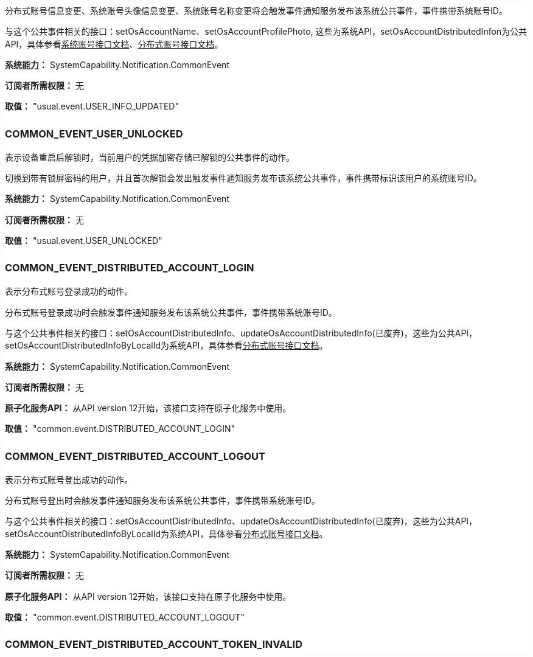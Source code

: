 分布式账号信息变更、系统账号头像信息变更、系统账号名称变更将会触发事件通知服务发布该系统公共事件，事件携带系统账号ID。

与这个公共事件相关的接口：setOsAccountName、setOsAccountProfilePhoto, 这些为系统API，setOsAccountDistributedInfon为公共API，具体参看[系统账号接口文档](../js-apis-osAccount.md)、[分布式账号接口文档](../js-apis-distributed-account.md)。

**系统能力：** SystemCapability.Notification.CommonEvent

**订阅者所需权限：** 无

**取值：** "usual.event.USER_INFO_UPDATED"


### COMMON_EVENT_USER_UNLOCKED

表示设备重启后解锁时，当前用户的凭据加密存储已解锁的公共事件的动作。

切换到带有锁屏密码的用户，并且首次解锁会发出触发事件通知服务发布该系统公共事件，事件携带标识该用户的系统账号ID。

**系统能力：** SystemCapability.Notification.CommonEvent

**订阅者所需权限：** 无

**取值：** "usual.event.USER_UNLOCKED"


### COMMON_EVENT_DISTRIBUTED_ACCOUNT_LOGIN

表示分布式账号登录成功的动作。

分布式账号登录成功时会触发事件通知服务发布该系统公共事件，事件携带系统账号ID。

与这个公共事件相关的接口：setOsAccountDistributedInfo、updateOsAccountDistributedInfo(已废弃)，这些为公共API，setOsAccountDistributedInfoByLocalId为系统API，具体参看[分布式账号接口文档](../js-apis-distributed-account.md)。

**系统能力：** SystemCapability.Notification.CommonEvent

**订阅者所需权限：** 无

**原子化服务API：** 从API version 12开始，该接口支持在原子化服务中使用。

**取值：** "common.event.DISTRIBUTED_ACCOUNT_LOGIN"


### COMMON_EVENT_DISTRIBUTED_ACCOUNT_LOGOUT

表示分布式账号登出成功的动作。

分布式账号登出时会触发事件通知服务发布该系统公共事件，事件携带系统账号ID。

与这个公共事件相关的接口：setOsAccountDistributedInfo、updateOsAccountDistributedInfo(已废弃)，这些为公共API，setOsAccountDistributedInfoByLocalId为系统API，具体参看[分布式账号接口文档](../js-apis-distributed-account.md)。

**系统能力：** SystemCapability.Notification.CommonEvent

**订阅者所需权限：** 无

**原子化服务API：** 从API version 12开始，该接口支持在原子化服务中使用。

**取值：** "common.event.DISTRIBUTED_ACCOUNT_LOGOUT"


### COMMON_EVENT_DISTRIBUTED_ACCOUNT_TOKEN_INVALID
